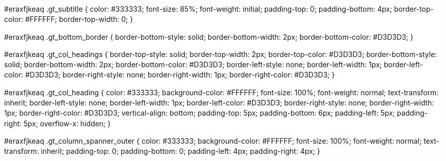 #eraxfjkeaq .gt_subtitle {
  color: #333333;
  font-size: 85%;
  font-weight: initial;
  padding-top: 0;
  padding-bottom: 4px;
  border-top-color: #FFFFFF;
  border-top-width: 0;
}

#eraxfjkeaq .gt_bottom_border {
  border-bottom-style: solid;
  border-bottom-width: 2px;
  border-bottom-color: #D3D3D3;
}

#eraxfjkeaq .gt_col_headings {
  border-top-style: solid;
  border-top-width: 2px;
  border-top-color: #D3D3D3;
  border-bottom-style: solid;
  border-bottom-width: 2px;
  border-bottom-color: #D3D3D3;
  border-left-style: none;
  border-left-width: 1px;
  border-left-color: #D3D3D3;
  border-right-style: none;
  border-right-width: 1px;
  border-right-color: #D3D3D3;
}

#eraxfjkeaq .gt_col_heading {
  color: #333333;
  background-color: #FFFFFF;
  font-size: 100%;
  font-weight: normal;
  text-transform: inherit;
  border-left-style: none;
  border-left-width: 1px;
  border-left-color: #D3D3D3;
  border-right-style: none;
  border-right-width: 1px;
  border-right-color: #D3D3D3;
  vertical-align: bottom;
  padding-top: 5px;
  padding-bottom: 6px;
  padding-left: 5px;
  padding-right: 5px;
  overflow-x: hidden;
}

#eraxfjkeaq .gt_column_spanner_outer {
  color: #333333;
  background-color: #FFFFFF;
  font-size: 100%;
  font-weight: normal;
  text-transform: inherit;
  padding-top: 0;
  padding-bottom: 0;
  padding-left: 4px;
  padding-right: 4px;
}

